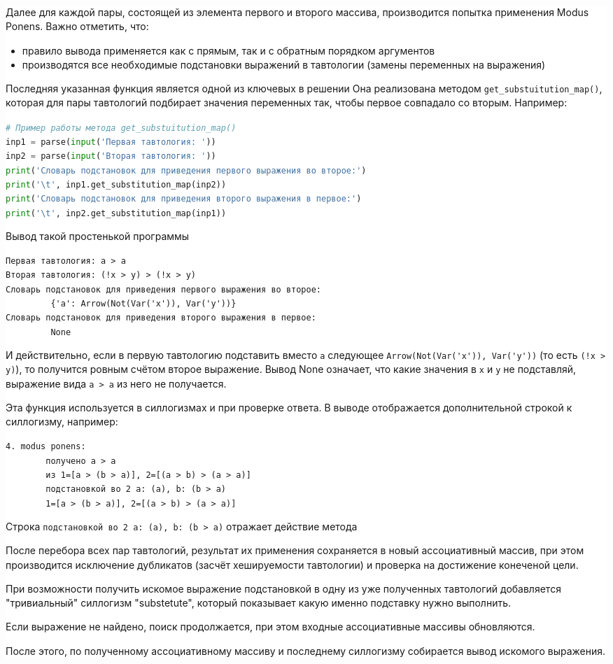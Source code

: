 Далее для каждой пары, состоящей из элемента первого и второго массива, производится попытка применения Modus Ponens.
Важно отметить, что:
- правило вывода применяется как с прямым, так и с обратным порядком аргументов
- производятся все необходимые подстановки выражений в тавтологии (замены переменных на выражения)

Последняя указанная функция является одной из ключевых в решении
Она реализована методом `get_substuitution_map()`, которая для пары тавтологий подбирает значения переменных так, чтобы первое совпадало со вторым.
Например:
```python
# Пример работы метода get_substuitution_map()
inp1 = parse(input('Первая тавтология: '))
inp2 = parse(input('Вторая тавтология: '))
print('Словарь подстановок для приведения первого выражения во второе:')
print('\t', inp1.get_substitution_map(inp2))
print('Словарь подстановок для приведения второго выражения в первое:')
print('\t', inp2.get_substitution_map(inp1))
```
Вывод такой простенькой программы
```
Первая тавтология: a > a
Вторая тавтология: (!x > y) > (!x > y)
Словарь подстановок для приведения первого выражения во второе:
         {'a': Arrow(Not(Var('x')), Var('y'))}
Словарь подстановок для приведения второго выражения в первое:
         None
```
И действительно, если в первую тавтологию подставить вместо `a` следующее `Arrow(Not(Var('x')), Var('y'))` (то есть `(!x > y)`), то получится ровным счётом второе выражение.
Вывод None означает, что какие значения в `x` и `y` не подставляй, выражение вида `a > a` из него не получается.

Эта функция используется в силлогизмах и при проверке ответа.
В выводе отображается дополнительной строкой к силлогизму, например:
```
4. modus ponens:
        получено a > a
        из 1=[a > (b > a)], 2=[(a > b) > (a > a)]
        подстановкой во 2 a: (a), b: (b > a) 
        1=[a > (b > a)], 2=[(a > b) > (a > a)]
```
Строка `подстановкой во 2 a: (a), b: (b > a)` отражает действие метода

После перебора всех пар тавтологий, результат их применения сохраняется в новый ассоциативный массив, при этом производится исключение дубликатов (засчёт хешируемости тавтологии) и проверка на достижение конеченой цели.

При возможности получить искомое выражение подстановкой в одну из уже полученных тавтологий добавляется "тривиальный" силлогизм "substetute", который показывает какую именно подставку нужно выполнить.

Если выражение не найдено, поиск продолжается, при этом входные ассоциативные массивы обновляются.

После этого, по полученному ассоциативному массиву и последнему силлогизму собирается вывод искомого выражения.
